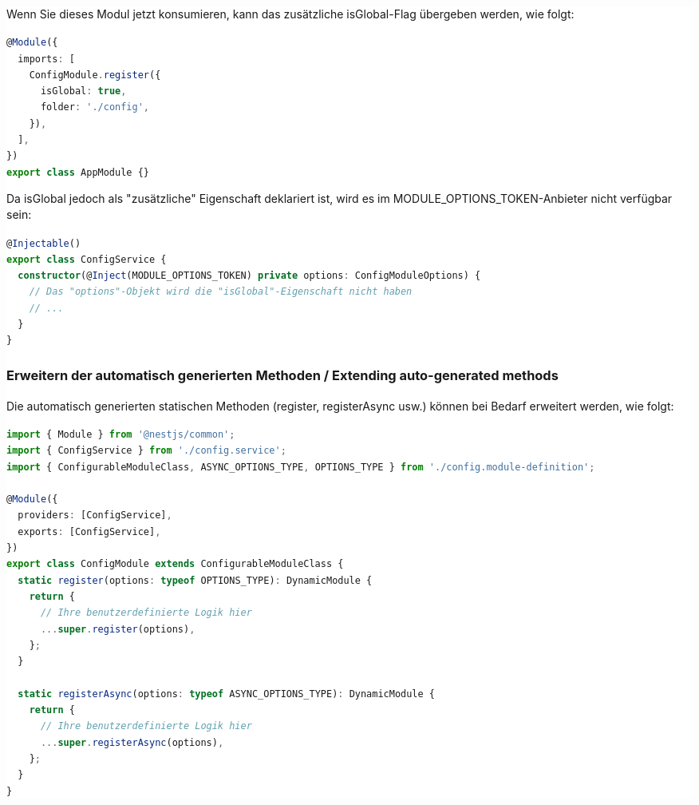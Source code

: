 Wenn Sie dieses Modul jetzt konsumieren, kann das zusätzliche isGlobal-Flag übergeben werden, wie folgt:

```typescript
@Module({
  imports: [
    ConfigModule.register({
      isGlobal: true,
      folder: './config',
    }),
  ],
})
export class AppModule {}
```

Da isGlobal jedoch als "zusätzliche" Eigenschaft deklariert ist, wird es im MODULE_OPTIONS_TOKEN-Anbieter nicht verfügbar sein:

```typescript
@Injectable()
export class ConfigService {
  constructor(@Inject(MODULE_OPTIONS_TOKEN) private options: ConfigModuleOptions) {
    // Das "options"-Objekt wird die "isGlobal"-Eigenschaft nicht haben
    // ...
  }
}
```

### Erweitern der automatisch generierten Methoden / Extending auto-generated methods

Die automatisch generierten statischen Methoden (register, registerAsync usw.) können bei Bedarf erweitert werden, wie folgt:

```typescript
import { Module } from '@nestjs/common';
import { ConfigService } from './config.service';
import { ConfigurableModuleClass, ASYNC_OPTIONS_TYPE, OPTIONS_TYPE } from './config.module-definition';

@Module({
  providers: [ConfigService],
  exports: [ConfigService],
})
export class ConfigModule extends ConfigurableModuleClass {
  static register(options: typeof OPTIONS_TYPE): DynamicModule {
    return {
      // Ihre benutzerdefinierte Logik hier
      ...super.register(options),
    };
  }

  static registerAsync(options: typeof ASYNC_OPTIONS_TYPE): DynamicModule {
    return {
      // Ihre benutzerdefinierte Logik hier
      ...super.registerAsync(options),
    };
  }
}
```
